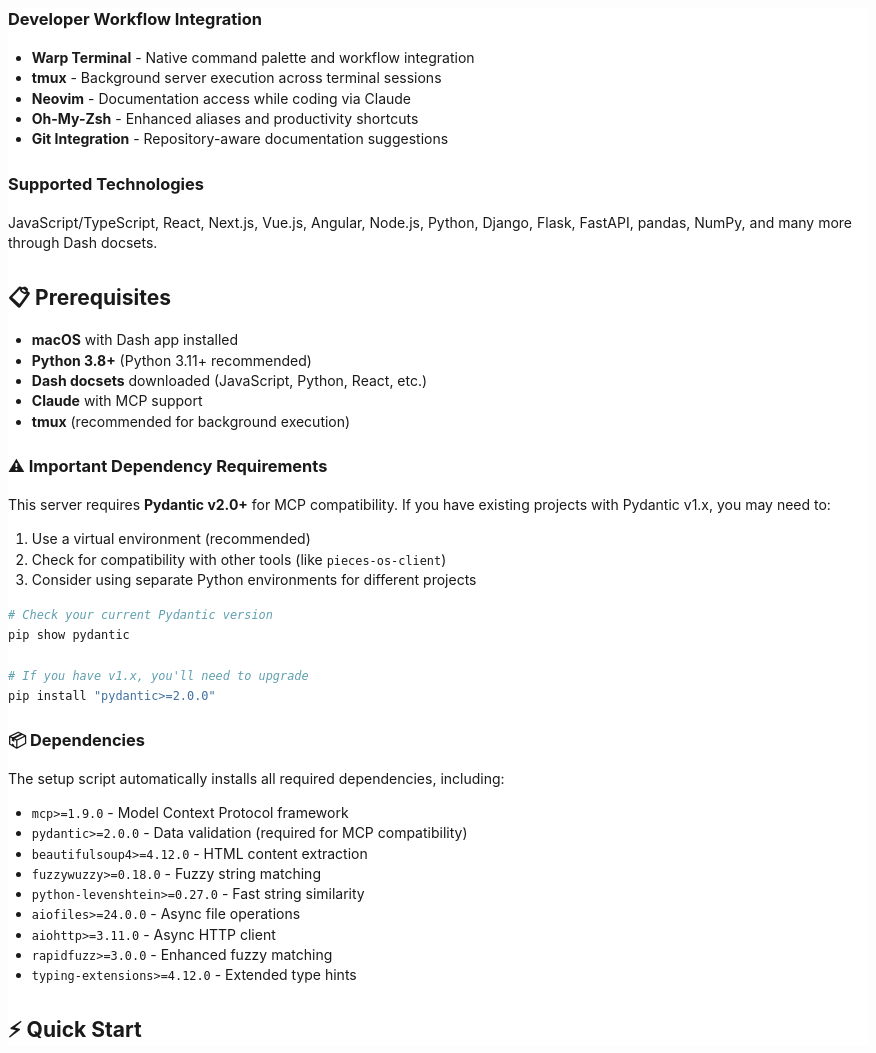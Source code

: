 ### **Developer Workflow Integration**

- **Warp Terminal** - Native command palette and workflow integration
- **tmux** - Background server execution across terminal sessions
- **Neovim** - Documentation access while coding via Claude
- **Oh-My-Zsh** - Enhanced aliases and productivity shortcuts
- **Git Integration** - Repository-aware documentation suggestions

### **Supported Technologies**

JavaScript/TypeScript, React, Next.js, Vue.js, Angular, Node.js, Python, Django, Flask, FastAPI, pandas, NumPy, and many more through Dash docsets.

## 📋 Prerequisites

- **macOS** with Dash app installed
- **Python 3.8+** (Python 3.11+ recommended)
- **Dash docsets** downloaded (JavaScript, Python, React, etc.)
- **Claude** with MCP support
- **tmux** (recommended for background execution)

### ⚠️ Important Dependency Requirements

This server requires **Pydantic v2.0+** for MCP compatibility. If you have existing projects with Pydantic v1.x, you may need to:

1. Use a virtual environment (recommended)
2. Check for compatibility with other tools (like `pieces-os-client`)
3. Consider using separate Python environments for different projects

```bash
# Check your current Pydantic version
pip show pydantic

# If you have v1.x, you'll need to upgrade
pip install "pydantic>=2.0.0"
```

### 📦 Dependencies

The setup script automatically installs all required dependencies, including:

- `mcp>=1.9.0` - Model Context Protocol framework
- `pydantic>=2.0.0` - Data validation (required for MCP compatibility)
- `beautifulsoup4>=4.12.0` - HTML content extraction
- `fuzzywuzzy>=0.18.0` - Fuzzy string matching
- `python-levenshtein>=0.27.0` - Fast string similarity
- `aiofiles>=24.0.0` - Async file operations
- `aiohttp>=3.11.0` - Async HTTP client
- `rapidfuzz>=3.0.0` - Enhanced fuzzy matching
- `typing-extensions>=4.12.0` - Extended type hints

## ⚡ Quick Start
